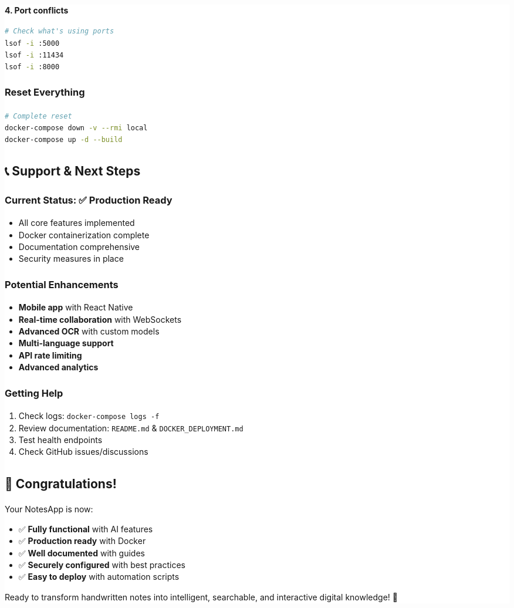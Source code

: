 **4. Port conflicts**
```bash
# Check what's using ports
lsof -i :5000
lsof -i :11434
lsof -i :8000
```

### Reset Everything
```bash
# Complete reset
docker-compose down -v --rmi local
docker-compose up -d --build
```

## 📞 Support & Next Steps

### Current Status: ✅ Production Ready
- All core features implemented
- Docker containerization complete
- Documentation comprehensive
- Security measures in place

### Potential Enhancements
- **Mobile app** with React Native
- **Real-time collaboration** with WebSockets
- **Advanced OCR** with custom models
- **Multi-language support**
- **API rate limiting**
- **Advanced analytics**

### Getting Help
1. Check logs: `docker-compose logs -f`
2. Review documentation: `README.md` & `DOCKER_DEPLOYMENT.md`
3. Test health endpoints
4. Check GitHub issues/discussions

## 🎉 Congratulations!

Your NotesApp is now:
- ✅ **Fully functional** with AI features
- ✅ **Production ready** with Docker
- ✅ **Well documented** with guides
- ✅ **Securely configured** with best practices
- ✅ **Easy to deploy** with automation scripts

Ready to transform handwritten notes into intelligent, searchable, and interactive digital knowledge! 🚀
